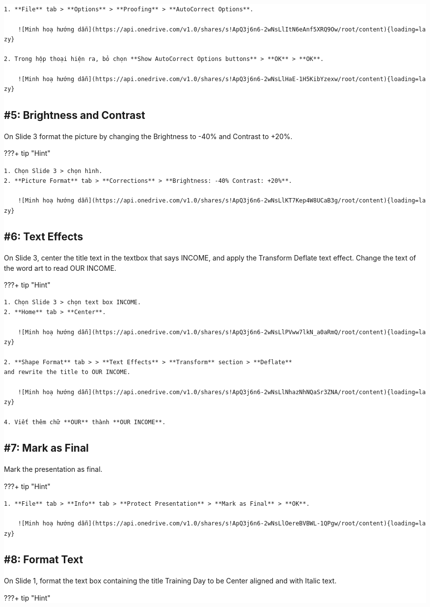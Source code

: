     1. **File** tab > **Options** > **Proofing** > **AutoCorrect Options**.

        ![Minh hoạ hướng dẫn](https://api.onedrive.com/v1.0/shares/s!ApQ3j6n6-2wNsLlItN6eAnf5XRQ9Ow/root/content){loading=lazy}

    2. Trong hộp thoại hiện ra, bỏ chọn **Show AutoCorrect Options buttons** > **OK** > **OK**.

        ![Minh hoạ hướng dẫn](https://api.onedrive.com/v1.0/shares/s!ApQ3j6n6-2wNsLlHaE-1H5KibYzexw/root/content){loading=lazy}

## #5: Brightness and Contrast

On Slide 3 format the picture by changing the Brightness to -40% and Contrast to +20%.

???+ tip "Hint"

    1. Chọn Slide 3 > chọn hình.
    2. **Picture Format** tab > **Corrections** > **Brightness: -40% Contrast: +20%**.

        ![Minh hoạ hướng dẫn](https://api.onedrive.com/v1.0/shares/s!ApQ3j6n6-2wNsLlKT7Kep4W8UCaB3g/root/content){loading=lazy}

## #6: Text Effects

On Slide 3, center the title text in the textbox that says INCOME, and apply the Transform Deflate text effect. Change the text of the word art to read OUR INCOME.

???+ tip "Hint"

    1. Chọn Slide 3 > chọn text box INCOME.
    2. **Home** tab > **Center**.

        ![Minh hoạ hướng dẫn](https://api.onedrive.com/v1.0/shares/s!ApQ3j6n6-2wNsLlPVww7lkN_a0aRmQ/root/content){loading=lazy}

    2. **Shape Format** tab > > **Text Effects** > **Transform** section > **Deflate**
    and rewrite the title to OUR INCOME.

        ![Minh hoạ hướng dẫn](https://api.onedrive.com/v1.0/shares/s!ApQ3j6n6-2wNsLlNhazNhNQaSr3ZNA/root/content){loading=lazy}

    4. Viết thêm chữ **OUR** thành **OUR INCOME**.

## #7: Mark as Final

Mark the presentation as final.

???+ tip "Hint"

    1. **File** tab > **Info** tab > **Protect Presentation** > **Mark as Final** > **OK**.

        ![Minh hoạ hướng dẫn](https://api.onedrive.com/v1.0/shares/s!ApQ3j6n6-2wNsLlOereBVBWL-1QPgw/root/content){loading=lazy}

## #8: Format Text

On Slide 1, format the text box containing the title Training Day to be Center aligned and with Italic text.

???+ tip "Hint"
